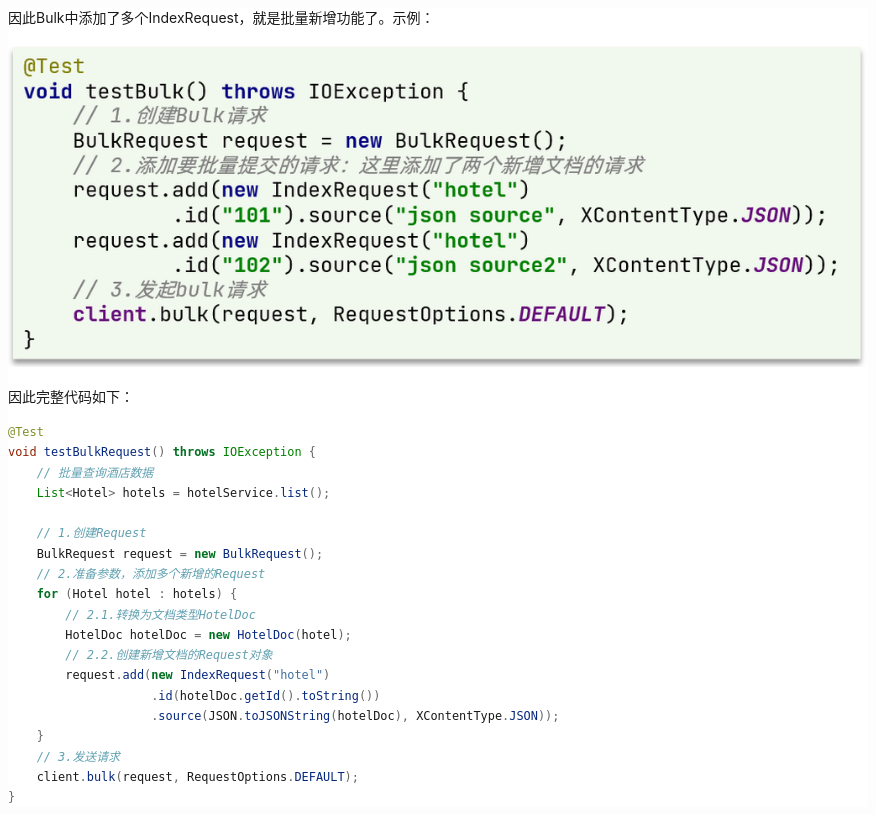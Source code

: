 因此Bulk中添加了多个IndexRequest，就是批量新增功能了。示例：

![image-20210720232431383](..\图片\5-06【Elasticsearch1】/image-20210720232431383.png)

因此完整代码如下：

```java
@Test
void testBulkRequest() throws IOException {
    // 批量查询酒店数据
    List<Hotel> hotels = hotelService.list();

    // 1.创建Request
    BulkRequest request = new BulkRequest();
    // 2.准备参数，添加多个新增的Request
    for (Hotel hotel : hotels) {
        // 2.1.转换为文档类型HotelDoc
        HotelDoc hotelDoc = new HotelDoc(hotel);
        // 2.2.创建新增文档的Request对象
        request.add(new IndexRequest("hotel")
                    .id(hotelDoc.getId().toString())
                    .source(JSON.toJSONString(hotelDoc), XContentType.JSON));
    }
    // 3.发送请求
    client.bulk(request, RequestOptions.DEFAULT);
}
```



